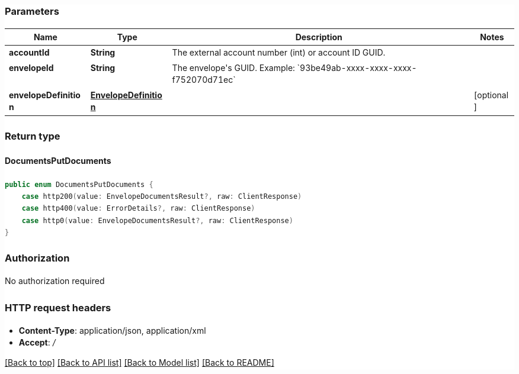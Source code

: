 ### Parameters

Name | Type | Description  | Notes
------------- | ------------- | ------------- | -------------
 **accountId** | **String** | The external account number (int) or account ID GUID. | 
 **envelopeId** | **String** | The envelope&#39;s GUID.   Example: &#x60;93be49ab-xxxx-xxxx-xxxx-f752070d71ec&#x60;  | 
 **envelopeDefinition** | [**EnvelopeDefinition**](EnvelopeDefinition.md) |  | [optional] 

### Return type

#### DocumentsPutDocuments

```swift
public enum DocumentsPutDocuments {
    case http200(value: EnvelopeDocumentsResult?, raw: ClientResponse)
    case http400(value: ErrorDetails?, raw: ClientResponse)
    case http0(value: EnvelopeDocumentsResult?, raw: ClientResponse)
}
```

### Authorization

No authorization required

### HTTP request headers

 - **Content-Type**: application/json, application/xml
 - **Accept**: */*

[[Back to top]](#) [[Back to API list]](../README.md#documentation-for-api-endpoints) [[Back to Model list]](../README.md#documentation-for-models) [[Back to README]](../README.md)

